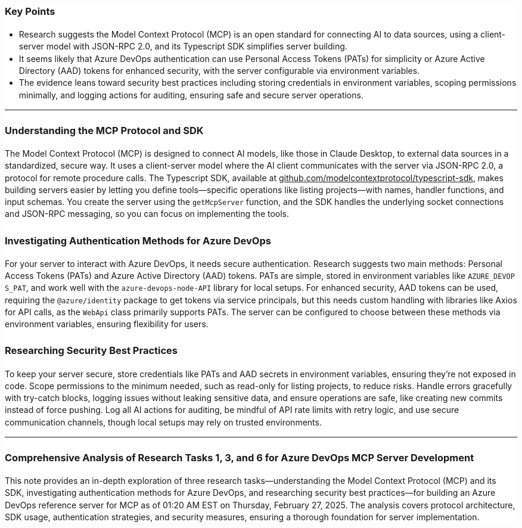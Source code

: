 ### Key Points

- Research suggests the Model Context Protocol (MCP) is an open standard for connecting AI to data sources, using a client-server model with JSON-RPC 2.0, and its Typescript SDK simplifies server building.
- It seems likely that Azure DevOps authentication can use Personal Access Tokens (PATs) for simplicity or Azure Active Directory (AAD) tokens for enhanced security, with the server configurable via environment variables.
- The evidence leans toward security best practices including storing credentials in environment variables, scoping permissions minimally, and logging actions for auditing, ensuring safe and secure server operations.

---

### Understanding the MCP Protocol and SDK

The Model Context Protocol (MCP) is designed to connect AI models, like those in Claude Desktop, to external data sources in a standardized, secure way. It uses a client-server model where the AI client communicates with the server via JSON-RPC 2.0, a protocol for remote procedure calls. The Typescript SDK, available at [github.com/modelcontextprotocol/typescript-sdk](https://github.com/modelcontextprotocol/typescript-sdk), makes building servers easier by letting you define tools—specific operations like listing projects—with names, handler functions, and input schemas. You create the server using the `getMcpServer` function, and the SDK handles the underlying socket connections and JSON-RPC messaging, so you can focus on implementing the tools.

### Investigating Authentication Methods for Azure DevOps

For your server to interact with Azure DevOps, it needs secure authentication. Research suggests two main methods: Personal Access Tokens (PATs) and Azure Active Directory (AAD) tokens. PATs are simple, stored in environment variables like `AZURE_DEVOPS_PAT`, and work well with the `azure-devops-node-API` library for local setups. For enhanced security, AAD tokens can be used, requiring the `@azure/identity` package to get tokens via service principals, but this needs custom handling with libraries like Axios for API calls, as the `WebApi` class primarily supports PATs. The server can be configured to choose between these methods via environment variables, ensuring flexibility for users.

### Researching Security Best Practices

To keep your server secure, store credentials like PATs and AAD secrets in environment variables, ensuring they’re not exposed in code. Scope permissions to the minimum needed, such as read-only for listing projects, to reduce risks. Handle errors gracefully with try-catch blocks, logging issues without leaking sensitive data, and ensure operations are safe, like creating new commits instead of force pushing. Log all AI actions for auditing, be mindful of API rate limits with retry logic, and use secure communication channels, though local setups may rely on trusted environments.

---

### Comprehensive Analysis of Research Tasks 1, 3, and 6 for Azure DevOps MCP Server Development

This note provides an in-depth exploration of three research tasks—understanding the Model Context Protocol (MCP) and its SDK, investigating authentication methods for Azure DevOps, and researching security best practices—for building an Azure DevOps reference server for MCP as of 01:20 AM EST on Thursday, February 27, 2025. The analysis covers protocol architecture, SDK usage, authentication strategies, and security measures, ensuring a thorough foundation for server implementation.
